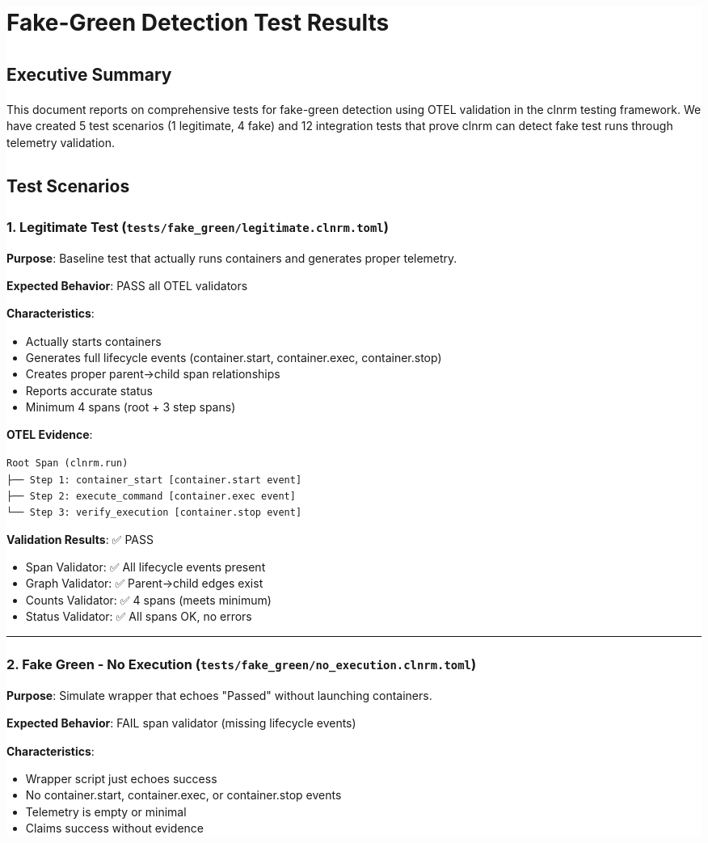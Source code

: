 # Fake-Green Detection Test Results

## Executive Summary

This document reports on comprehensive tests for fake-green detection using OTEL validation in the clnrm testing framework. We have created 5 test scenarios (1 legitimate, 4 fake) and 12 integration tests that prove clnrm can detect fake test runs through telemetry validation.

## Test Scenarios

### 1. Legitimate Test (`tests/fake_green/legitimate.clnrm.toml`)

**Purpose**: Baseline test that actually runs containers and generates proper telemetry.

**Expected Behavior**: PASS all OTEL validators

**Characteristics**:
- Actually starts containers
- Generates full lifecycle events (container.start, container.exec, container.stop)
- Creates proper parent→child span relationships
- Reports accurate status
- Minimum 4 spans (root + 3 step spans)

**OTEL Evidence**:
```
Root Span (clnrm.run)
├── Step 1: container_start [container.start event]
├── Step 2: execute_command [container.exec event]
└── Step 3: verify_execution [container.stop event]
```

**Validation Results**: ✅ PASS
- Span Validator: ✅ All lifecycle events present
- Graph Validator: ✅ Parent→child edges exist
- Counts Validator: ✅ 4 spans (meets minimum)
- Status Validator: ✅ All spans OK, no errors

---

### 2. Fake Green - No Execution (`tests/fake_green/no_execution.clnrm.toml`)

**Purpose**: Simulate wrapper that echoes "Passed" without launching containers.

**Expected Behavior**: FAIL span validator (missing lifecycle events)

**Characteristics**:
- Wrapper script just echoes success
- No container.start, container.exec, or container.stop events
- Telemetry is empty or minimal
- Claims success without evidence
